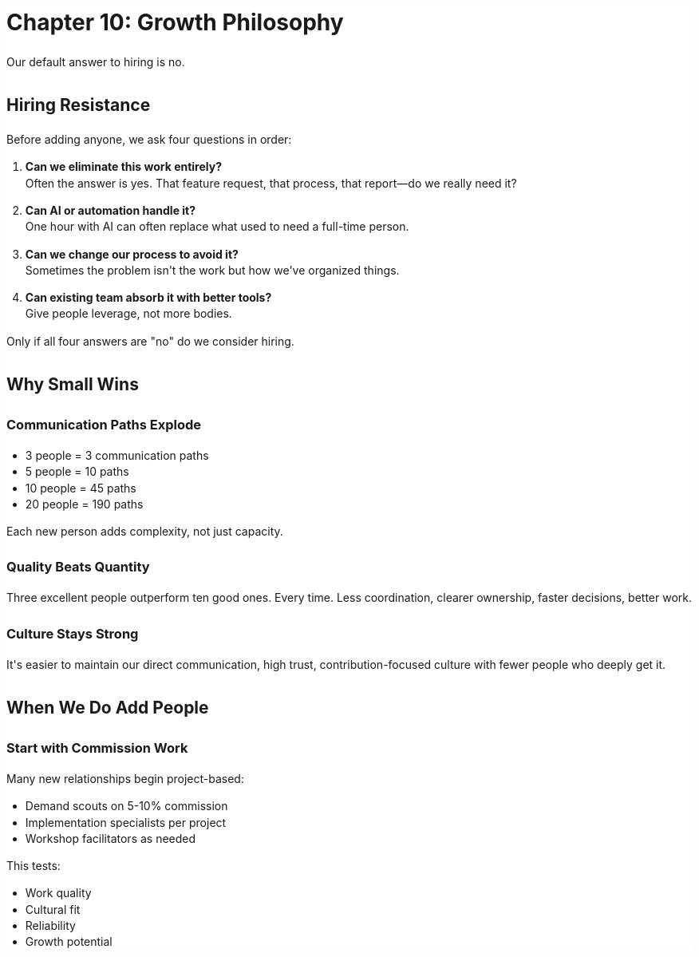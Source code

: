 # Chapter 10: Growth Philosophy

Our default answer to hiring is no.

## Hiring Resistance

Before adding anyone, we ask four questions in order:

1. **Can we eliminate this work entirely?**  
   Often the answer is yes. That feature request, that process, that report—do we really need it?

2. **Can AI or automation handle it?**  
   One hour with AI can often replace what used to need a full-time person.

3. **Can we change our process to avoid it?**  
   Sometimes the problem isn't the work but how we've organized things.

4. **Can existing team absorb it with better tools?**  
   Give people leverage, not more bodies.

Only if all four answers are "no" do we consider hiring.

## Why Small Wins

### Communication Paths Explode
- 3 people = 3 communication paths
- 5 people = 10 paths
- 10 people = 45 paths
- 20 people = 190 paths

Each new person adds complexity, not just capacity.

### Quality Beats Quantity
Three excellent people outperform ten good ones. Every time. Less coordination, clearer ownership, faster decisions, better work.

### Culture Stays Strong
It's easier to maintain our direct communication, high trust, contribution-focused culture with fewer people who deeply get it.

## When We Do Add People

### Start with Commission Work
Many new relationships begin project-based:
- Demand scouts on 5-10% commission
- Implementation specialists per project
- Workshop facilitators as needed

This tests:
- Work quality
- Cultural fit
- Reliability
- Growth potential

